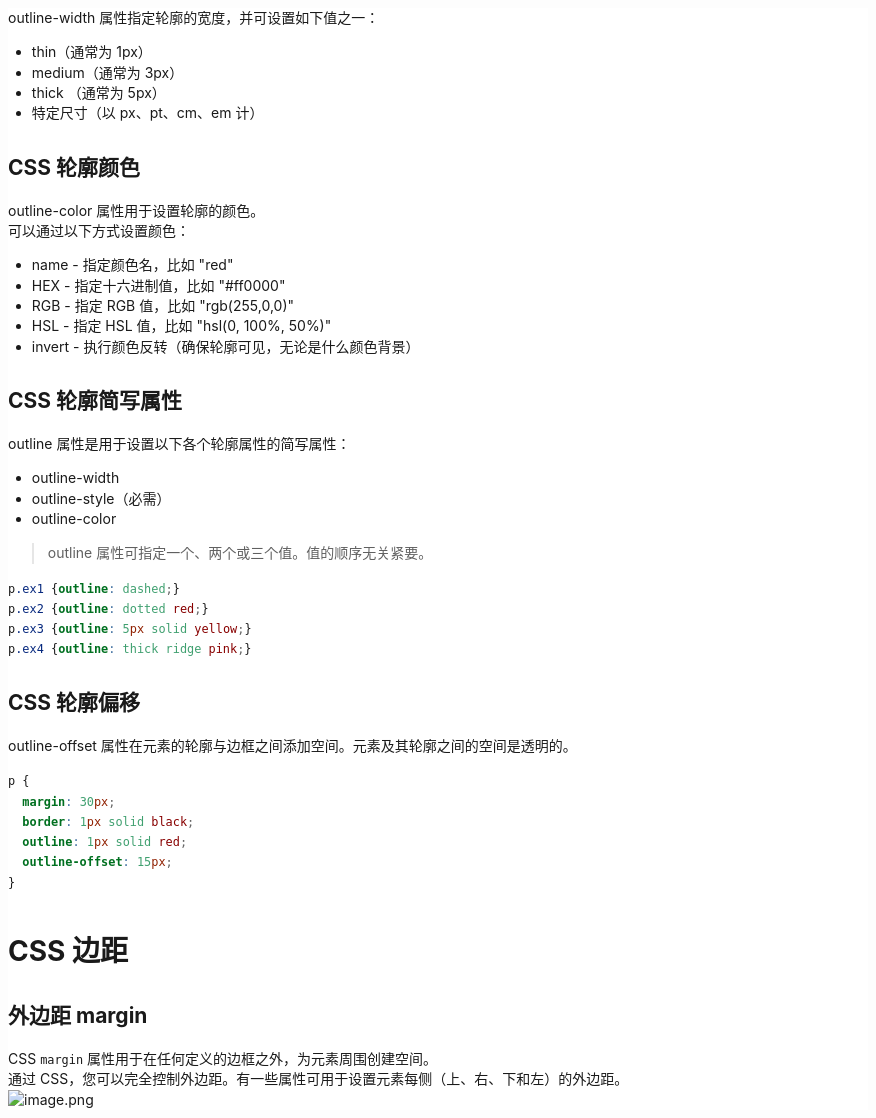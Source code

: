 outline-width 属性指定轮廓的宽度，并可设置如下值之一：

- thin（通常为 1px）
- medium（通常为 3px）
- thick （通常为 5px）
- 特定尺寸（以 px、pt、cm、em 计）

## CSS 轮廓颜色

outline-color 属性用于设置轮廓的颜色。<br />可以通过以下方式设置颜色：

- name - 指定颜色名，比如 "red"
- HEX - 指定十六进制值，比如 "#ff0000"
- RGB - 指定 RGB 值，比如 "rgb(255,0,0)"
- HSL - 指定 HSL 值，比如 "hsl(0, 100%, 50%)"
- invert - 执行颜色反转（确保轮廓可见，无论是什么颜色背景）

## CSS 轮廓简写属性

outline 属性是用于设置以下各个轮廓属性的简写属性：

- outline-width
- outline-style（必需）
- outline-color

> outline 属性可指定一个、两个或三个值。值的顺序无关紧要。

```css
p.ex1 {outline: dashed;}
p.ex2 {outline: dotted red;}
p.ex3 {outline: 5px solid yellow;}
p.ex4 {outline: thick ridge pink;}
```

## CSS 轮廓偏移

outline-offset 属性在元素的轮廓与边框之间添加空间。元素及其轮廓之间的空间是透明的。

```css
p {
  margin: 30px;
  border: 1px solid black;
  outline: 1px solid red;
  outline-offset: 15px;
}
```

# CSS 边距

## 外边距 margin

CSS `margin` 属性用于在任何定义的边框之外，为元素周围创建空间。<br />通过 CSS，您可以完全控制外边距。有一些属性可用于设置元素每侧（上、右、下和左）的外边距。<br />![image.png](https://cdn.nlark.com/yuque/0/2023/png/694278/1703955291224-e034df16-d79d-46e2-939e-a10f9250d9cf.png#averageHue=%23030000&clientId=u3fb9a85c-00ac-4&from=paste&height=269&id=u95bc62c7&originHeight=300&originWidth=600&originalType=url&ratio=1.5&rotation=0&showTitle=false&size=13495&status=done&style=stroke&taskId=uf00fd102-f607-4e15-8e9b-9768456b88b&title=&width=538)
